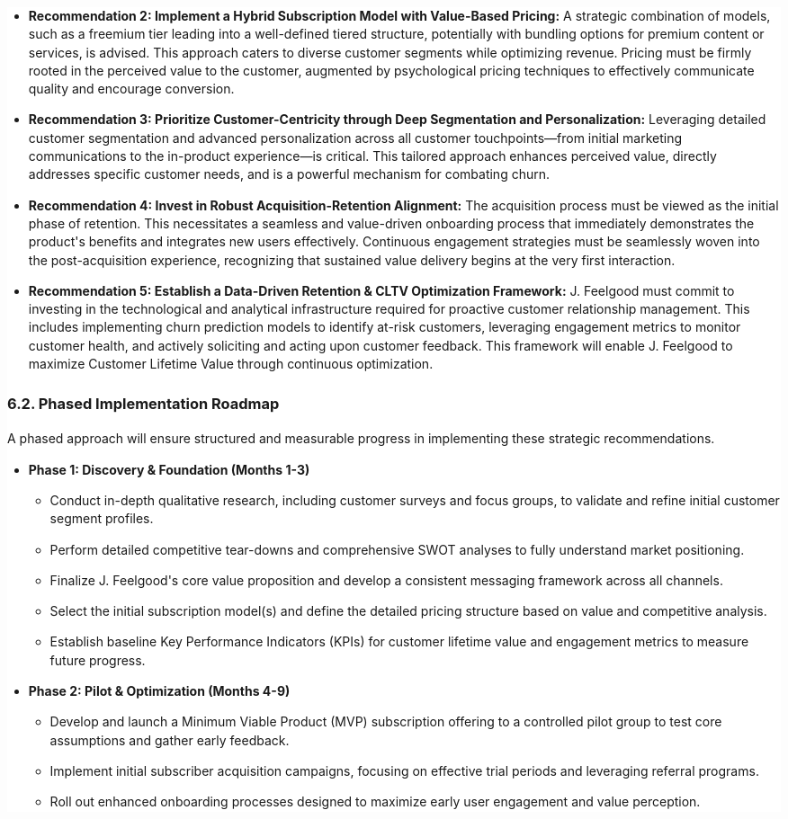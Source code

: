 - **Recommendation 2: Implement a Hybrid Subscription Model with Value-Based Pricing:** A strategic combination of models, such as a freemium tier leading into a well-defined tiered structure, potentially with bundling options for premium content or services, is advised. This approach caters to diverse customer segments while optimizing revenue. Pricing must be firmly rooted in the perceived value to the customer, augmented by psychological pricing techniques to effectively communicate quality and encourage conversion.

- **Recommendation 3: Prioritize Customer-Centricity through Deep Segmentation and Personalization:** Leveraging detailed customer segmentation and advanced personalization across all customer touchpoints—from initial marketing communications to the in-product experience—is critical. This tailored approach enhances perceived value, directly addresses specific customer needs, and is a powerful mechanism for combating churn.

- **Recommendation 4: Invest in Robust Acquisition-Retention Alignment:** The acquisition process must be viewed as the initial phase of retention. This necessitates a seamless and value-driven onboarding process that immediately demonstrates the product's benefits and integrates new users effectively. Continuous engagement strategies must be seamlessly woven into the post-acquisition experience, recognizing that sustained value delivery begins at the very first interaction.

- **Recommendation 5: Establish a Data-Driven Retention & CLTV Optimization Framework:** J. Feelgood must commit to investing in the technological and analytical infrastructure required for proactive customer relationship management. This includes implementing churn prediction models to identify at-risk customers, leveraging engagement metrics to monitor customer health, and actively soliciting and acting upon customer feedback. This framework will enable J. Feelgood to maximize Customer Lifetime Value through continuous optimization.

### 6.2. Phased Implementation Roadmap

A phased approach will ensure structured and measurable progress in implementing these strategic recommendations.

- **Phase 1: Discovery & Foundation (Months 1-3)**

    - Conduct in-depth qualitative research, including customer surveys and focus groups, to validate and refine initial customer segment profiles.

    - Perform detailed competitive tear-downs and comprehensive SWOT analyses to fully understand market positioning.

    - Finalize J. Feelgood's core value proposition and develop a consistent messaging framework across all channels.

    - Select the initial subscription model(s) and define the detailed pricing structure based on value and competitive analysis.

    - Establish baseline Key Performance Indicators (KPIs) for customer lifetime value and engagement metrics to measure future progress.

- **Phase 2: Pilot & Optimization (Months 4-9)**

    - Develop and launch a Minimum Viable Product (MVP) subscription offering to a controlled pilot group to test core assumptions and gather early feedback.

    - Implement initial subscriber acquisition campaigns, focusing on effective trial periods and leveraging referral programs.

    - Roll out enhanced onboarding processes designed to maximize early user engagement and value perception.
